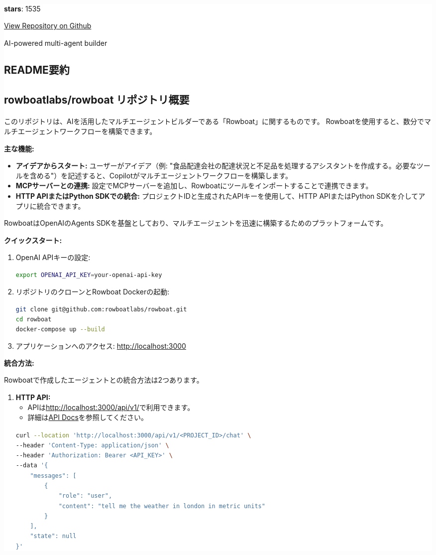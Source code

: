 **stars**: 1535

[View Repository on Github](https://github.com/rowboatlabs/rowboat)

AI-powered multi-agent builder

## README要約
## rowboatlabs/rowboat リポジトリ概要

このリポジトリは、AIを活用したマルチエージェントビルダーである「Rowboat」に関するものです。 Rowboatを使用すると、数分でマルチエージェントワークフローを構築できます。

**主な機能:**

*   **アイデアからスタート:** ユーザーがアイデア（例: "食品配達会社の配達状況と不足品を処理するアシスタントを作成する。必要なツールを含める"）を記述すると、Copilotがマルチエージェントワークフローを構築します。
*   **MCPサーバーとの連携:** 設定でMCPサーバーを追加し、Rowboatにツールをインポートすることで連携できます。
*   **HTTP APIまたはPython SDKでの統合:** プロジェクトIDと生成されたAPIキーを使用して、HTTP APIまたはPython SDKを介してアプリに統合できます。

RowboatはOpenAIのAgents SDKを基盤としており、マルチエージェントを迅速に構築するためのプラットフォームです。

**クイックスタート:**

1.  OpenAI APIキーの設定:
    ```bash
    export OPENAI_API_KEY=your-openai-api-key
    ```

2.  リポジトリのクローンとRowboat Dockerの起動:
    ```bash
    git clone git@github.com:rowboatlabs/rowboat.git
    cd rowboat
    docker-compose up --build
    ```

3.  アプリケーションへのアクセス: [http://localhost:3000](http://localhost:3000)

**統合方法:**

Rowboatで作成したエージェントとの統合方法は2つあります。

1.  **HTTP API:**
    *   APIは[http://localhost:3000/api/v1/](http://localhost:3000/api/v1/)で利用できます。
    *   詳細は[API Docs](https://docs.rowboatlabs.com/using_the_api/)を参照してください。
    ```bash
    curl --location 'http://localhost:3000/api/v1/<PROJECT_ID>/chat' \
    --header 'Content-Type: application/json' \
    --header 'Authorization: Bearer <API_KEY>' \
    --data '{
        "messages": [
            {
                "role": "user",
                "content": "tell me the weather in london in metric units"
            }
        ],
        "state": null
    }'
    ```
